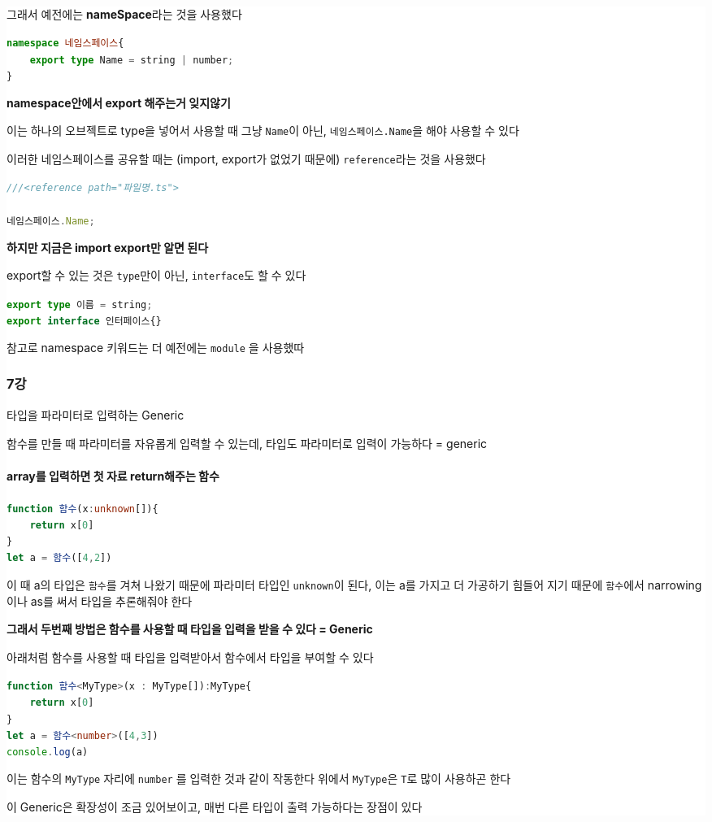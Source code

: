 그래서 예전에는 **nameSpace**라는 것을 사용했다
```ts
namespace 네임스페이스{
    export type Name = string | number;
}
```
**namespace안에서 export 해주는거 잊지않기**

이는 하나의 오브젝트로 type을 넣어서 사용할 때 그냥 `Name`이 아닌, `네임스페이스.Name`을 해야 사용할 수 있다

이러한 네임스페이스를 공유할 때는 (import, export가 없었기 때문에) `reference`라는 것을 사용했다

```ts
///<reference path="파일명.ts">

네임스페이스.Name;
```

**하지만 지금은 import export만 알면 된다**

export할 수 있는 것은 `type`만이 아닌, `interface`도 할 수 있다
```ts
export type 이름 = string;
export interface 인터페이스{}
```

참고로 namespace 키워드는 더 예전에는 `module` 을 사용했따

### 7강
타입을 파라미터로 입력하는 Generic

함수를 만들 때 파라미터를 자유롭게 입력할 수 있는데, 타입도 파라미터로 입력이 가능하다 = generic

#### array를 입력하면 첫 자료 return해주는 함수
```ts
function 함수(x:unknown[]){
    return x[0]
}
let a = 함수([4,2])
```
이 때 a의 타입은 `함수`를 겨쳐 나왔기 때문에 파라미터 타입인 `unknown`이 된다, 이는 a를 가지고 더 가공하기 힘들어 지기 때문에 `함수`에서 narrowing이나 as를 써서 타입을 추론해줘야 한다

**그래서 두번째 방법은 함수를 사용할 때 타입을 입력을 받을 수 있다 = Generic**

아래처럼 함수를 사용할 때 타입을 입력받아서 함수에서 타입을 부여할 수 있다

```ts
function 함수<MyType>(x : MyType[]):MyType{
    return x[0]
}
let a = 함수<number>([4,3])
console.log(a)
```
이는 함수의 `MyType` 자리에 `number` 를 입력한 것과 같이 작동한다
위에서 `MyType`은 `T`로 많이 사용하곤 한다

이 Generic은 확장성이 조금 있어보이고, 매번 다른 타입이 출력 가능하다는 장점이 있다
